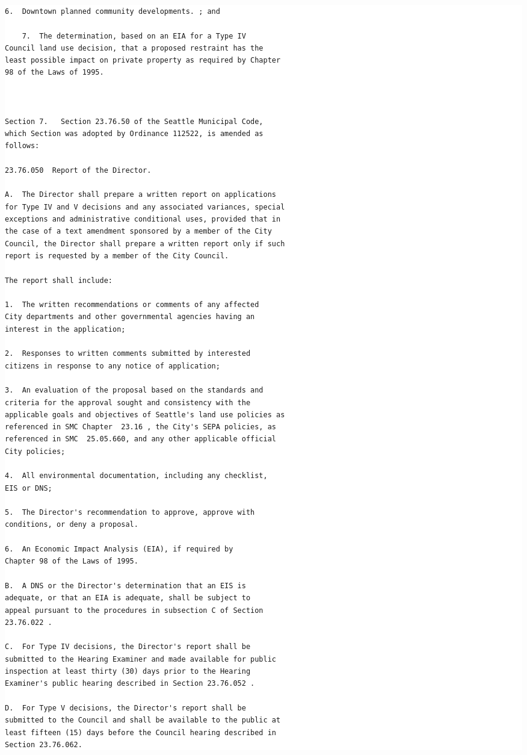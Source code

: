     6.  Downtown planned community developments. ; and  
  
        7.  The determination, based on an EIA for a Type IV  
    Council land use decision, that a proposed restraint has the  
    least possible impact on private property as required by Chapter  
    98 of the Laws of 1995.  
  
  
  
    Section 7.   Section 23.76.50 of the Seattle Municipal Code,  
    which Section was adopted by Ordinance 112522, is amended as  
    follows:  
  
    23.76.050  Report of the Director.  
  
    A.  The Director shall prepare a written report on applications  
    for Type IV and V decisions and any associated variances, special  
    exceptions and administrative conditional uses, provided that in  
    the case of a text amendment sponsored by a member of the City  
    Council, the Director shall prepare a written report only if such  
    report is requested by a member of the City Council.  
  
    The report shall include:  
  
    1.  The written recommendations or comments of any affected  
    City departments and other governmental agencies having an  
    interest in the application;  
  
    2.  Responses to written comments submitted by interested  
    citizens in response to any notice of application;  
  
    3.  An evaluation of the proposal based on the standards and  
    criteria for the approval sought and consistency with the  
    applicable goals and objectives of Seattle's land use policies as  
    referenced in SMC Chapter  23.16 , the City's SEPA policies, as  
    referenced in SMC  25.05.660, and any other applicable official  
    City policies;  
  
    4.  All environmental documentation, including any checklist,  
    EIS or DNS;  
  
    5.  The Director's recommendation to approve, approve with  
    conditions, or deny a proposal.  
  
    6.  An Economic Impact Analysis (EIA), if required by  
    Chapter 98 of the Laws of 1995.  
  
    B.  A DNS or the Director's determination that an EIS is  
    adequate, or that an EIA is adequate, shall be subject to  
    appeal pursuant to the procedures in subsection C of Section  
    23.76.022 .  
  
    C.  For Type IV decisions, the Director's report shall be  
    submitted to the Hearing Examiner and made available for public  
    inspection at least thirty (30) days prior to the Hearing  
    Examiner's public hearing described in Section 23.76.052 .  
  
    D.  For Type V decisions, the Director's report shall be  
    submitted to the Council and shall be available to the public at  
    least fifteen (15) days before the Council hearing described in  
    Section 23.76.062.  
  